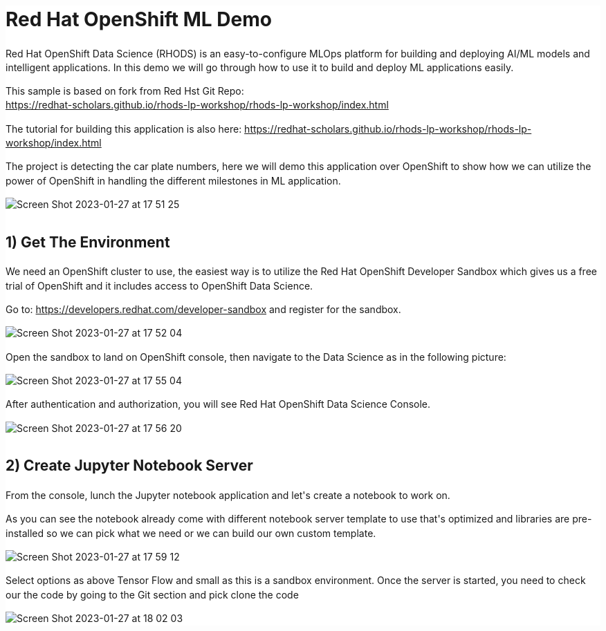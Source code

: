 # Red Hat OpenShift ML Demo

Red Hat OpenShift Data Science (RHODS) is an easy-to-configure MLOps platform for building and deploying AI/ML models and intelligent applications. In this demo we will go through how to use it to build and deploy ML applications easily.  

This sample is based on fork from Red Hst Git Repo:  
https://redhat-scholars.github.io/rhods-lp-workshop/rhods-lp-workshop/index.html

The tutorial for building this application is also here:
https://redhat-scholars.github.io/rhods-lp-workshop/rhods-lp-workshop/index.html


The project is detecting the car plate numbers, here we will demo this application over OpenShift to show how we can utilize the power of OpenShift in handling the different milestones in ML application.


<img width="583" alt="Screen Shot 2023-01-27 at 17 51 25" src="https://user-images.githubusercontent.com/18471537/215102893-4a08f502-4d32-4d96-9b44-62383c59e110.png">


## 1) Get The Environment

We need an OpenShift cluster to use, the easiest way is to utilize the Red Hat OpenShift Developer Sandbox which gives us a free trial of OpenShift and it includes access to OpenShift Data Science.

Go to: https://developers.redhat.com/developer-sandbox and register for the sandbox.

<img width="1407" alt="Screen Shot 2023-01-27 at 17 52 04" src="https://user-images.githubusercontent.com/18471537/215103044-31e01e34-ee65-4c82-adc3-e87c8955af81.png">

Open the sandbox to land on OpenShift console, then navigate to the Data Science as in the following picture:

<img width="1340" alt="Screen Shot 2023-01-27 at 17 55 04" src="https://user-images.githubusercontent.com/18471537/215103713-50ea46ea-ba35-411d-827d-804b1fc232cb.png">

After authentication and authorization, you will see Red Hat OpenShift Data Science Console.

<img width="733" alt="Screen Shot 2023-01-27 at 17 56 20" src="https://user-images.githubusercontent.com/18471537/215103960-051c0644-fa5b-4db3-bb56-274997c11206.png">

## 2) Create Jupyter Notebook Server

From the console, lunch the Jupyter notebook application and let's create a notebook to work on.

As you can see the notebook already come with different notebook server template to use that's optimized and libraries are pre-installed so we can pick what we need or we can build our own custom template.

<img width="399" alt="Screen Shot 2023-01-27 at 17 59 12" src="https://user-images.githubusercontent.com/18471537/215104574-9890d109-713a-4d65-956d-bdb866c402ba.png">

Select options as above Tensor Flow and small as this is a sandbox environment. Once the server is started, you need to check our the code by going to the Git section and pick clone the code

<img width="364" alt="Screen Shot 2023-01-27 at 18 02 03" src="https://user-images.githubusercontent.com/18471537/215105180-3a68a8a3-a200-49b1-9b3c-c3811d9e0223.png">
